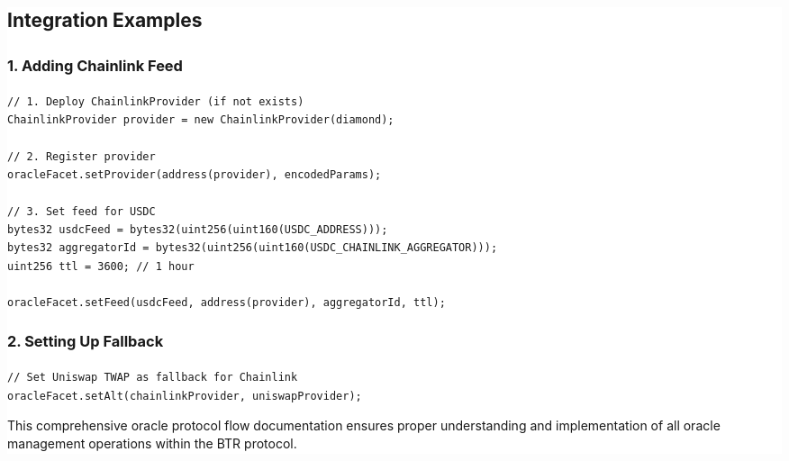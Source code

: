 ## Integration Examples

### 1. Adding Chainlink Feed

```solidity
// 1. Deploy ChainlinkProvider (if not exists)
ChainlinkProvider provider = new ChainlinkProvider(diamond);

// 2. Register provider
oracleFacet.setProvider(address(provider), encodedParams);

// 3. Set feed for USDC
bytes32 usdcFeed = bytes32(uint256(uint160(USDC_ADDRESS)));
bytes32 aggregatorId = bytes32(uint256(uint160(USDC_CHAINLINK_AGGREGATOR)));
uint256 ttl = 3600; // 1 hour

oracleFacet.setFeed(usdcFeed, address(provider), aggregatorId, ttl);
```

### 2. Setting Up Fallback

```solidity
// Set Uniswap TWAP as fallback for Chainlink
oracleFacet.setAlt(chainlinkProvider, uniswapProvider);
```
This comprehensive oracle protocol flow documentation ensures proper understanding and implementation of all oracle management operations within the BTR protocol.

